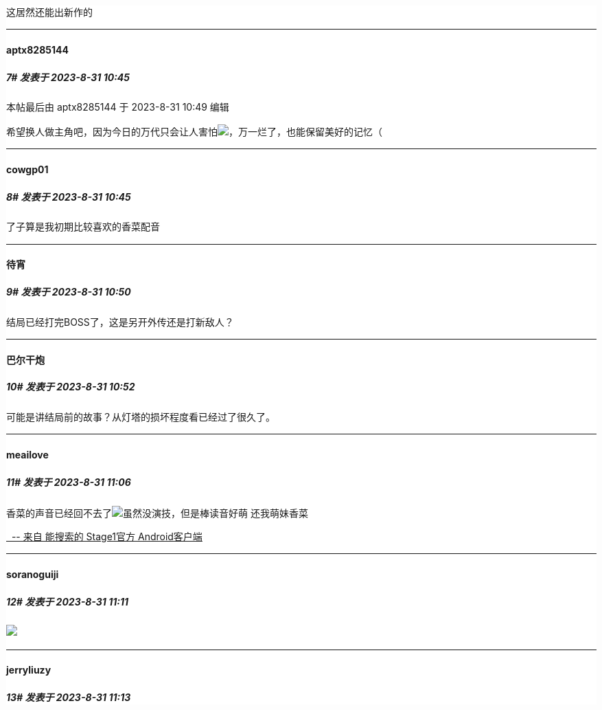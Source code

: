 这居然还能出新作的

*****

####  aptx8285144  
##### 7#       发表于 2023-8-31 10:45

 本帖最后由 aptx8285144 于 2023-8-31 10:49 编辑 

希望换人做主角吧，因为今日的万代只会让人害怕<img src="https://static.saraba1st.com/image/smiley/face2017/220.png" referrerpolicy="no-referrer">，万一烂了，也能保留美好的记忆（

*****

####  cowgp01  
##### 8#       发表于 2023-8-31 10:45

了子算是我初期比较喜欢的香菜配音

*****

####  待宵  
##### 9#       发表于 2023-8-31 10:50

结局已经打完BOSS了，这是另开外传还是打新敌人？

*****

####  巴尔干炮  
##### 10#       发表于 2023-8-31 10:52

可能是讲结局前的故事？从灯塔的损坏程度看已经过了很久了。

*****

####  meailove  
##### 11#       发表于 2023-8-31 11:06

香菜的声音已经回不去了<img src="https://static.saraba1st.com/image/smiley/face2017/139.png" referrerpolicy="no-referrer">虽然没演技，但是棒读音好萌
还我萌妹香菜

[  -- 来自 能搜索的 Stage1官方 Android客户端](https://www.coolapk.com/apk/140634)

*****

####  soranoguiji  
##### 12#       发表于 2023-8-31 11:11

<img src="https://static.saraba1st.com/image/smiley/face2017/067.png" referrerpolicy="no-referrer">

*****

####  jerryliuzy  
##### 13#       发表于 2023-8-31 11:13
